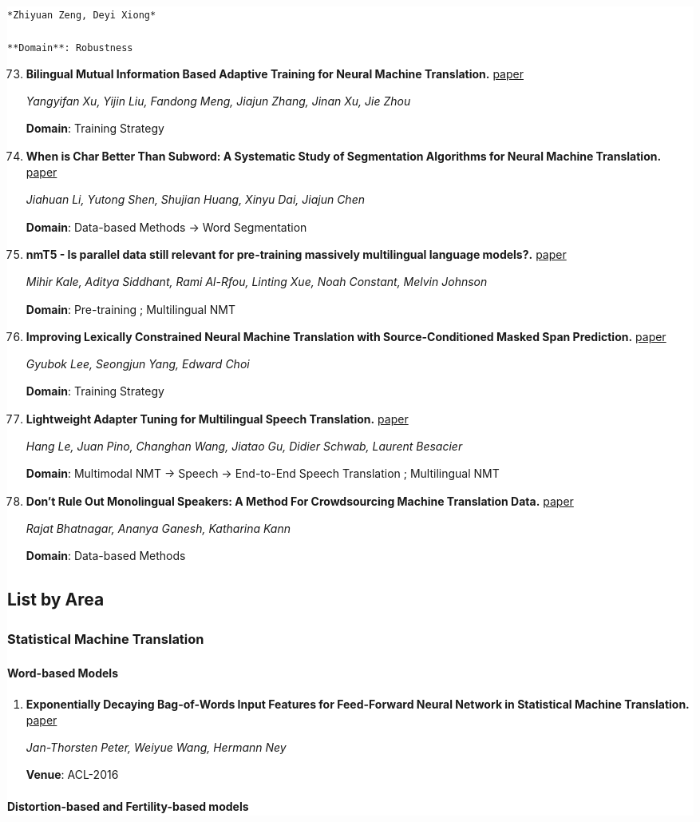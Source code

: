     *Zhiyuan Zeng, Deyi Xiong*

    **Domain**: Robustness

73. **Bilingual Mutual Information Based Adaptive Training for Neural Machine Translation.** [paper](https://aclanthology.org/2021.acl-short.65)

    *Yangyifan Xu, Yijin Liu, Fandong Meng, Jiajun Zhang, Jinan Xu, Jie Zhou*

    **Domain**: Training Strategy

74. **When is Char Better Than Subword: A Systematic Study of Segmentation Algorithms for Neural Machine Translation.** [paper](https://aclanthology.org/2021.acl-short.69)

    *Jiahuan Li, Yutong Shen, Shujian Huang, Xinyu Dai, Jiajun Chen*

    **Domain**: Data-based Methods → Word Segmentation

75. **nmT5 - Is parallel data still relevant for pre-training massively multilingual language models?.** [paper](https://aclanthology.org/2021.acl-short.87)

    *Mihir Kale, Aditya Siddhant, Rami Al-Rfou, Linting Xue, Noah Constant, Melvin Johnson*

    **Domain**: Pre-training ; Multilingual NMT

76. **Improving Lexically Constrained Neural Machine Translation with Source-Conditioned Masked Span Prediction.** [paper](https://aclanthology.org/2021.acl-short.94)

    *Gyubok Lee, Seongjun Yang, Edward Choi*

    **Domain**: Training Strategy

77. **Lightweight Adapter Tuning for Multilingual Speech Translation.** [paper](https://aclanthology.org/2021.acl-short.103)

    *Hang Le, Juan Pino, Changhan Wang, Jiatao Gu, Didier Schwab, Laurent Besacier*

    **Domain**: Multimodal NMT → Speech → End-to-End Speech Translation ; Multilingual NMT

78. **Don’t Rule Out Monolingual Speakers: A Method For Crowdsourcing Machine Translation Data.** [paper](https://aclanthology.org/2021.acl-short.139)

    *Rajat Bhatnagar, Ananya Ganesh, Katharina Kann*

    **Domain**: Data-based Methods

## List by Area

### <span id="StatisticalMachineTranslation">Statistical Machine Translation</span>

#### <span id="Word-basedModels">Word-based Models</span>

1. **Exponentially Decaying Bag-of-Words Input Features for Feed-Forward Neural Network in Statistical Machine Translation.** [paper](https://aclanthology.org/P16-2048/)

    *Jan-Thorsten Peter, Weiyue Wang, Hermann Ney*

    **Venue**: ACL-2016

#### <span id="Distortion-basedandFertility-basedmodels">Distortion-based and Fertility-based models</span>
